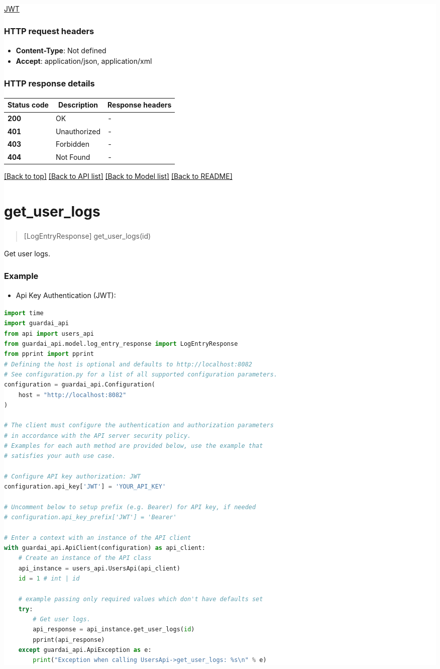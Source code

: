 [JWT](../README.md#JWT)

### HTTP request headers

 - **Content-Type**: Not defined
 - **Accept**: application/json, application/xml


### HTTP response details

| Status code | Description | Response headers |
|-------------|-------------|------------------|
**200** | OK |  -  |
**401** | Unauthorized |  -  |
**403** | Forbidden |  -  |
**404** | Not Found |  -  |

[[Back to top]](#) [[Back to API list]](../README.md#documentation-for-api-endpoints) [[Back to Model list]](../README.md#documentation-for-models) [[Back to README]](../README.md)

# **get_user_logs**
> [LogEntryResponse] get_user_logs(id)

Get user logs.

### Example

* Api Key Authentication (JWT):

```python
import time
import guardai_api
from api import users_api
from guardai_api.model.log_entry_response import LogEntryResponse
from pprint import pprint
# Defining the host is optional and defaults to http://localhost:8082
# See configuration.py for a list of all supported configuration parameters.
configuration = guardai_api.Configuration(
    host = "http://localhost:8082"
)

# The client must configure the authentication and authorization parameters
# in accordance with the API server security policy.
# Examples for each auth method are provided below, use the example that
# satisfies your auth use case.

# Configure API key authorization: JWT
configuration.api_key['JWT'] = 'YOUR_API_KEY'

# Uncomment below to setup prefix (e.g. Bearer) for API key, if needed
# configuration.api_key_prefix['JWT'] = 'Bearer'

# Enter a context with an instance of the API client
with guardai_api.ApiClient(configuration) as api_client:
    # Create an instance of the API class
    api_instance = users_api.UsersApi(api_client)
    id = 1 # int | id

    # example passing only required values which don't have defaults set
    try:
        # Get user logs.
        api_response = api_instance.get_user_logs(id)
        pprint(api_response)
    except guardai_api.ApiException as e:
        print("Exception when calling UsersApi->get_user_logs: %s\n" % e)
```